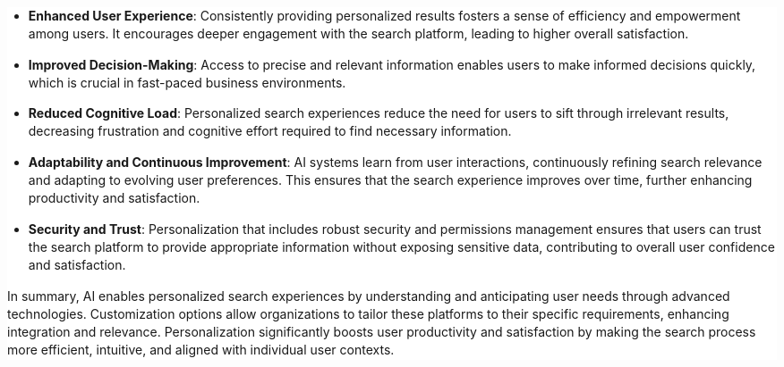 - **Enhanced User Experience**: Consistently providing personalized results fosters a sense of efficiency and empowerment among users. It encourages deeper engagement with the search platform, leading to higher overall satisfaction.

- **Improved Decision-Making**: Access to precise and relevant information enables users to make informed decisions quickly, which is crucial in fast-paced business environments.

- **Reduced Cognitive Load**: Personalized search experiences reduce the need for users to sift through irrelevant results, decreasing frustration and cognitive effort required to find necessary information.

- **Adaptability and Continuous Improvement**: AI systems learn from user interactions, continuously refining search relevance and adapting to evolving user preferences. This ensures that the search experience improves over time, further enhancing productivity and satisfaction.

- **Security and Trust**: Personalization that includes robust security and permissions management ensures that users can trust the search platform to provide appropriate information without exposing sensitive data, contributing to overall user confidence and satisfaction.

In summary, AI enables personalized search experiences by understanding and anticipating user needs through advanced technologies. Customization options allow organizations to tailor these platforms to their specific requirements, enhancing integration and relevance. Personalization significantly boosts user productivity and satisfaction by making the search process more efficient, intuitive, and aligned with individual user contexts.